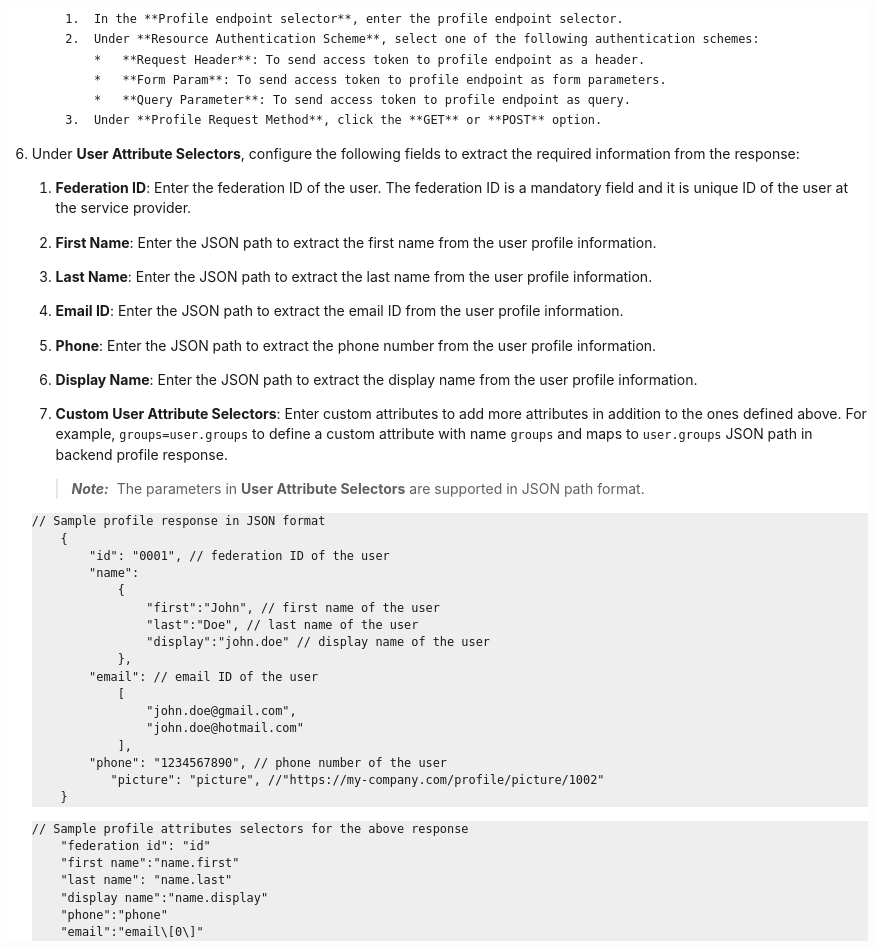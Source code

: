             1.  In the **Profile endpoint selector**, enter the profile endpoint selector.
            2.  Under **Resource Authentication Scheme**, select one of the following authentication schemes:
                *   **Request Header**: To send access token to profile endpoint as a header.
                *   **Form Param**: To send access token to profile endpoint as form parameters.
                *   **Query Parameter**: To send access token to profile endpoint as query.
            3.  Under **Profile Request Method**, click the **GET** or **POST** option.  

6.  Under **User Attribute Selectors**, configure the following fields to extract the required information from the response:
    
    1.  **Federation ID**: Enter the federation ID of the user. The federation ID is a mandatory field and it is unique ID of the user at the service provider.

    2.  **First Name**: Enter the JSON path to extract the first name from the user profile information.

    3.  **Last Name**: Enter the JSON path to extract the last name from the user profile information.  

    4.  **Email ID**: Enter the JSON path to extract the email ID from the user profile information.  

    5.  **Phone**: Enter the JSON path to extract the phone number from the user profile information.  

    6.  **Display Name**: Enter the JSON path to extract the display name from the user profile information.  

    7.  **Custom User Attribute Selectors**: Enter custom attributes to add more attributes in addition to the ones defined above. For example, `groups=user.groups` to define a custom attribute with name `groups` and maps to `user.groups` JSON path in backend profile response.  
        
    
    > **_Note:_**  The parameters in **User Attribute Selectors** are supported in JSON path format.
    
    <pre><code style="display:block;background-color:#eee;">// Sample profile response in JSON format  
        {
            "id": "0001", // federation ID of the user
            "name":
                {
                    "first":"John", // first name of the user
                    "last":"Doe", // last name of the user
                    "display":"john.doe" // display name of the user
                },
            "email": // email ID of the user
                [
                    "john.doe@gmail.com",
                    "john.doe@hotmail.com"			
                ],
            "phone": "1234567890", // phone number of the user  
               "picture": "picture", //"https://my-company.com/profile/picture/1002"  
        }</code></pre>
    
    <pre><code style="display:block;background-color:#eee;">// Sample profile attributes selectors for the above response  
        "federation id": "id"
        "first name":"name.first"
        "last name": "name.last"
        "display name":"name.display"
        "phone":"phone"
        "email":"email\[0\]" 
    </code></pre>
